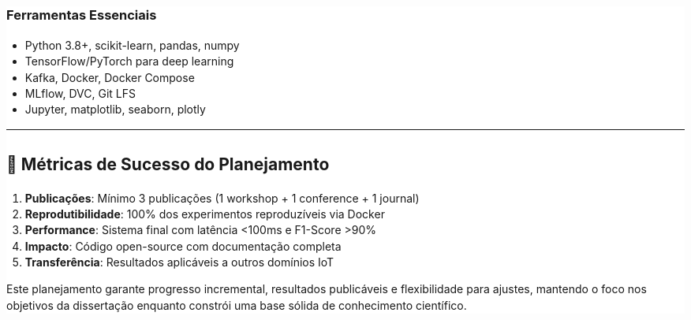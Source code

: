 
### Ferramentas Essenciais
- Python 3.8+, scikit-learn, pandas, numpy
- TensorFlow/PyTorch para deep learning
- Kafka, Docker, Docker Compose
- MLflow, DVC, Git LFS
- Jupyter, matplotlib, seaborn, plotly

---

## 🎯 Métricas de Sucesso do Planejamento

1. **Publicações**: Mínimo 3 publicações (1 workshop + 1 conference + 1 journal)
2. **Reprodutibilidade**: 100% dos experimentos reproduzíveis via Docker
3. **Performance**: Sistema final com latência <100ms e F1-Score >90%
4. **Impacto**: Código open-source com documentação completa
5. **Transferência**: Resultados aplicáveis a outros domínios IoT

Este planejamento garante progresso incremental, resultados publicáveis e flexibilidade para ajustes, mantendo o foco nos objetivos da dissertação enquanto constrói uma base sólida de conhecimento científico.